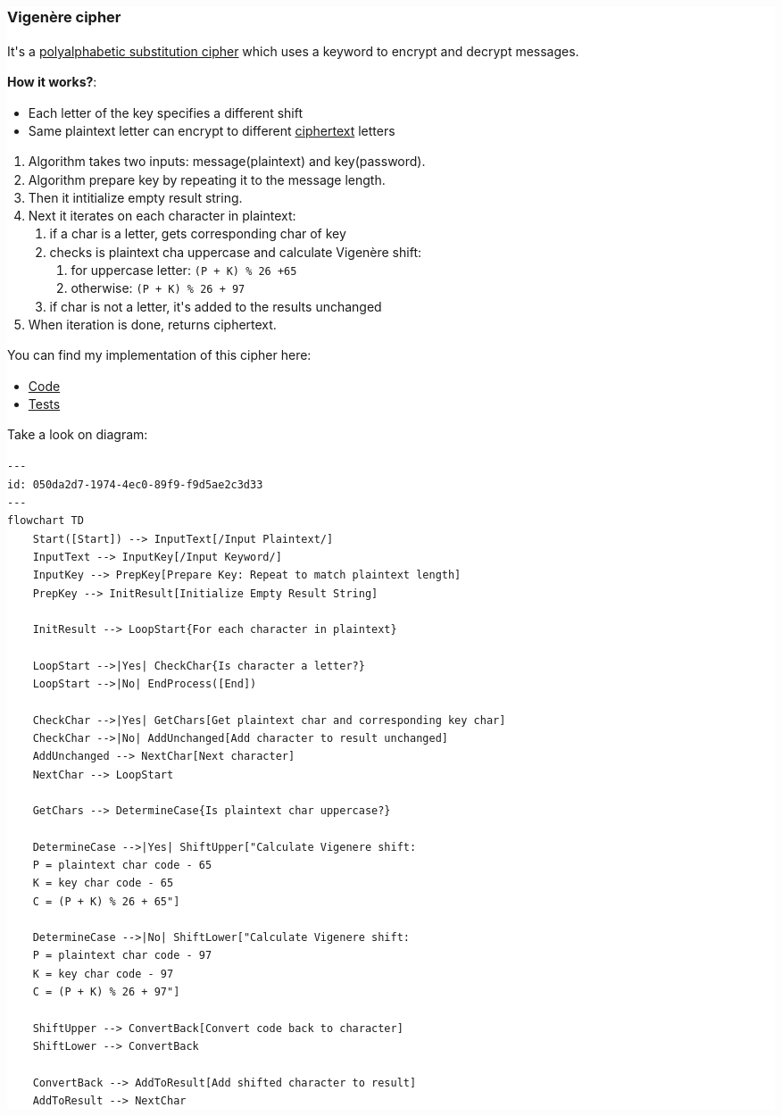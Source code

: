 ### Vigenère cipher

It's a [polyalphabetic substitution cipher](/cybersecurity/polyalphabetic-substitution-cipher) which uses a keyword to encrypt and decrypt messages.

**How it works?**:

- Each letter of the key specifies a different shift
- Same plaintext letter can encrypt to different [ciphertext](/cybersecurity/ciphertext) letters

1. Algorithm takes two inputs: message(plaintext) and key(password).
2. Algorithm prepare key by repeating it to the message length.
3. Then it intitialize empty result string.
4. Next it iterates on each character in plaintext:
   1. if a char is a letter, gets corresponding char of key
   2. checks is plaintext cha uppercase and calculate Vigenère shift:
      1. for uppercase letter: `(P + K) % 26 +65`
      2. otherwise: `(P + K) % 26 + 97`
   3. if char is not a letter, it's added to the results unchanged
5. When iteration is done, returns ciphertext.

You can find my implementation of this cipher here:

- [Code](https://github.com/Frodigo/garage/blob/main/sandbox/cybersecurity/cryptography/HistoricalCiphersDemo/Ciphers/Vigen%C3%A8re/Vigen%C3%A8reCipher.cs)
- [Tests](https://github.com/Frodigo/garage/blob/main/sandbox/cybersecurity/cryptography/HistoricalCiphersDemo/Tests/Vigen%C3%A8reCipherTests.cs)

Take a look on diagram:

```mermaid
---
id: 050da2d7-1974-4ec0-89f9-f9d5ae2c3d33
---
flowchart TD
    Start([Start]) --> InputText[/Input Plaintext/]
    InputText --> InputKey[/Input Keyword/]
    InputKey --> PrepKey[Prepare Key: Repeat to match plaintext length]
    PrepKey --> InitResult[Initialize Empty Result String]

    InitResult --> LoopStart{For each character in plaintext}

    LoopStart -->|Yes| CheckChar{Is character a letter?}
    LoopStart -->|No| EndProcess([End])

    CheckChar -->|Yes| GetChars[Get plaintext char and corresponding key char]
    CheckChar -->|No| AddUnchanged[Add character to result unchanged]
    AddUnchanged --> NextChar[Next character]
    NextChar --> LoopStart

    GetChars --> DetermineCase{Is plaintext char uppercase?}

    DetermineCase -->|Yes| ShiftUpper["Calculate Vigenere shift:
    P = plaintext char code - 65
    K = key char code - 65
    C = (P + K) % 26 + 65"]

    DetermineCase -->|No| ShiftLower["Calculate Vigenere shift:
    P = plaintext char code - 97
    K = key char code - 97
    C = (P + K) % 26 + 97"]

    ShiftUpper --> ConvertBack[Convert code back to character]
    ShiftLower --> ConvertBack

    ConvertBack --> AddToResult[Add shifted character to result]
    AddToResult --> NextChar
```